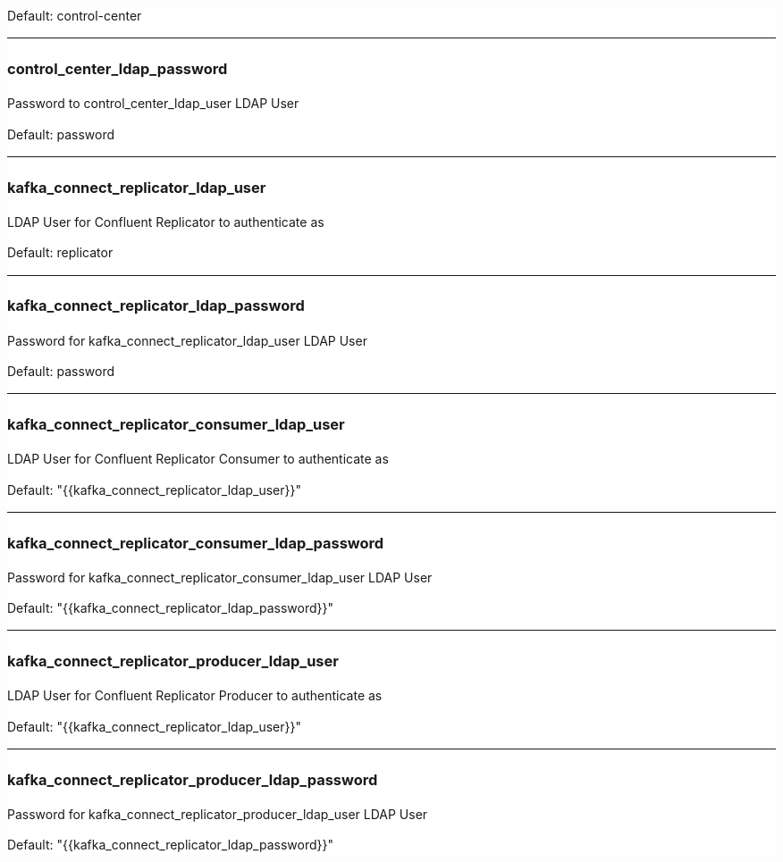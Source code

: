 Default:  control-center

***

### control_center_ldap_password

Password to control_center_ldap_user LDAP User

Default:  password

***

### kafka_connect_replicator_ldap_user

LDAP User for Confluent Replicator to authenticate as

Default:  replicator

***

### kafka_connect_replicator_ldap_password

Password for kafka_connect_replicator_ldap_user LDAP User

Default:  password

***

### kafka_connect_replicator_consumer_ldap_user

LDAP User for Confluent Replicator Consumer to authenticate as

Default:  "{{kafka_connect_replicator_ldap_user}}"

***

### kafka_connect_replicator_consumer_ldap_password

Password for kafka_connect_replicator_consumer_ldap_user LDAP User

Default:  "{{kafka_connect_replicator_ldap_password}}"

***

### kafka_connect_replicator_producer_ldap_user

LDAP User for Confluent Replicator Producer to authenticate as

Default:  "{{kafka_connect_replicator_ldap_user}}"

***

### kafka_connect_replicator_producer_ldap_password

Password for kafka_connect_replicator_producer_ldap_user LDAP User

Default:  "{{kafka_connect_replicator_ldap_password}}"
